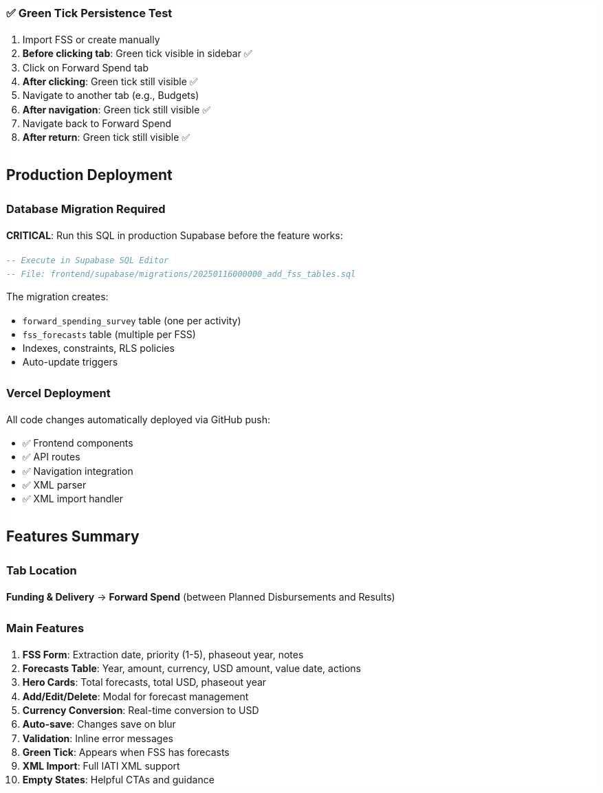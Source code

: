 ### ✅ Green Tick Persistence Test

1. Import FSS or create manually
2. **Before clicking tab**: Green tick visible in sidebar ✅
3. Click on Forward Spend tab
4. **After clicking**: Green tick still visible ✅
5. Navigate to another tab (e.g., Budgets)
6. **After navigation**: Green tick still visible ✅
7. Navigate back to Forward Spend
8. **After return**: Green tick still visible ✅

## Production Deployment

### Database Migration Required

**CRITICAL**: Run this SQL in production Supabase before the feature works:

```sql
-- Execute in Supabase SQL Editor
-- File: frontend/supabase/migrations/20250116000000_add_fss_tables.sql
```

The migration creates:
- `forward_spending_survey` table (one per activity)
- `fss_forecasts` table (multiple per FSS)
- Indexes, constraints, RLS policies
- Auto-update triggers

### Vercel Deployment

All code changes automatically deployed via GitHub push:
- ✅ Frontend components
- ✅ API routes
- ✅ Navigation integration
- ✅ XML parser
- ✅ XML import handler

## Features Summary

### Tab Location
**Funding & Delivery** → **Forward Spend** (between Planned Disbursements and Results)

### Main Features
1. **FSS Form**: Extraction date, priority (1-5), phaseout year, notes
2. **Forecasts Table**: Year, amount, currency, USD amount, value date, actions
3. **Hero Cards**: Total forecasts, total USD, phaseout year
4. **Add/Edit/Delete**: Modal for forecast management
5. **Currency Conversion**: Real-time conversion to USD
6. **Auto-save**: Changes save on blur
7. **Validation**: Inline error messages
8. **Green Tick**: Appears when FSS has forecasts
9. **XML Import**: Full IATI XML support
10. **Empty States**: Helpful CTAs and guidance
